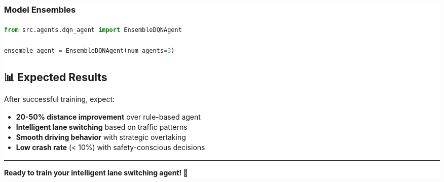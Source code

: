 ### Model Ensembles
```python
from src.agents.dqn_agent import EnsembleDQNAgent

ensemble_agent = EnsembleDQNAgent(num_agents=3)
```

## 📊 Expected Results

After successful training, expect:
- **20-50% distance improvement** over rule-based agent
- **Intelligent lane switching** based on traffic patterns
- **Smooth driving behavior** with strategic overtaking
- **Low crash rate** (< 10%) with safety-conscious decisions

---

**Ready to train your intelligent lane switching agent! 🏁**